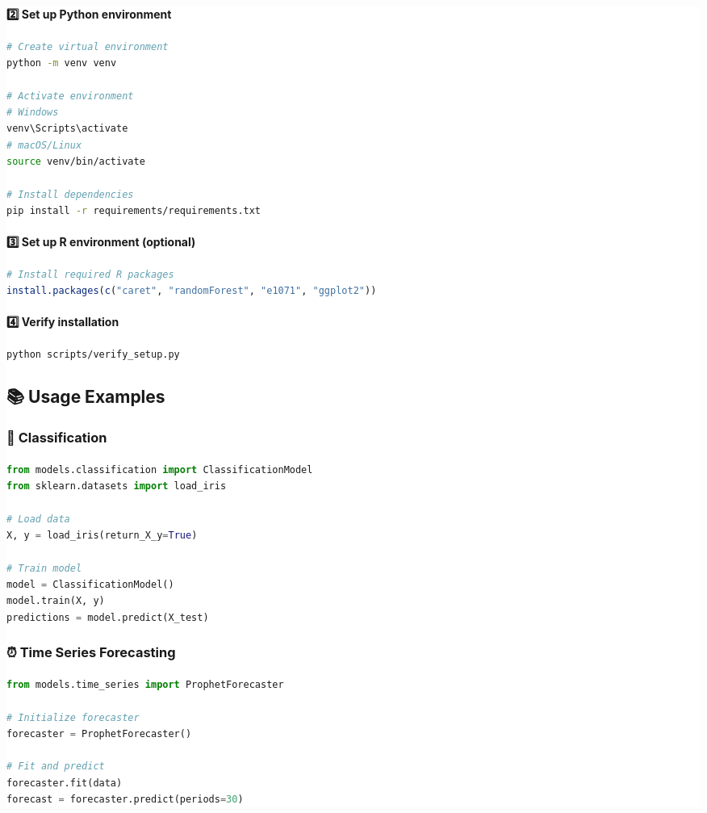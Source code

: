 #### 2️⃣ **Set up Python environment**
```bash
# Create virtual environment
python -m venv venv

# Activate environment
# Windows
venv\Scripts\activate
# macOS/Linux
source venv/bin/activate

# Install dependencies
pip install -r requirements/requirements.txt
```

#### 3️⃣ **Set up R environment (optional)**
```r
# Install required R packages
install.packages(c("caret", "randomForest", "e1071", "ggplot2"))
```

#### 4️⃣ **Verify installation**
```bash
python scripts/verify_setup.py
```

## 📚 **Usage Examples**

### 🎯 **Classification**
```python
from models.classification import ClassificationModel
from sklearn.datasets import load_iris

# Load data
X, y = load_iris(return_X_y=True)

# Train model
model = ClassificationModel()
model.train(X, y)
predictions = model.predict(X_test)
```

### ⏰ **Time Series Forecasting**
```python
from models.time_series import ProphetForecaster

# Initialize forecaster
forecaster = ProphetForecaster()

# Fit and predict
forecaster.fit(data)
forecast = forecaster.predict(periods=30)
```
